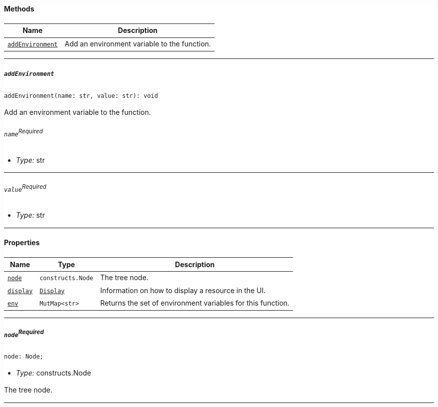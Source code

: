 
#### Methods <a name="Methods" id="Methods"></a>

| **Name** | **Description** |
| --- | --- |
| <code><a href="#@winglang/sdk.cloud.Function.addEnvironment">addEnvironment</a></code> | Add an environment variable to the function. |

---

##### `addEnvironment` <a name="addEnvironment" id="@winglang/sdk.cloud.Function.addEnvironment"></a>

```wing
addEnvironment(name: str, value: str): void
```

Add an environment variable to the function.

###### `name`<sup>Required</sup> <a name="name" id="@winglang/sdk.cloud.Function.addEnvironment.parameter.name"></a>

- *Type:* str

---

###### `value`<sup>Required</sup> <a name="value" id="@winglang/sdk.cloud.Function.addEnvironment.parameter.value"></a>

- *Type:* str

---


#### Properties <a name="Properties" id="Properties"></a>

| **Name** | **Type** | **Description** |
| --- | --- | --- |
| <code><a href="#@winglang/sdk.cloud.Function.property.node">node</a></code> | <code>constructs.Node</code> | The tree node. |
| <code><a href="#@winglang/sdk.cloud.Function.property.display">display</a></code> | <code><a href="#@winglang/sdk.std.Display">Display</a></code> | Information on how to display a resource in the UI. |
| <code><a href="#@winglang/sdk.cloud.Function.property.env">env</a></code> | <code>MutMap&lt;str&gt;</code> | Returns the set of environment variables for this function. |

---

##### `node`<sup>Required</sup> <a name="node" id="@winglang/sdk.cloud.Function.property.node"></a>

```wing
node: Node;
```

- *Type:* constructs.Node

The tree node.

---
